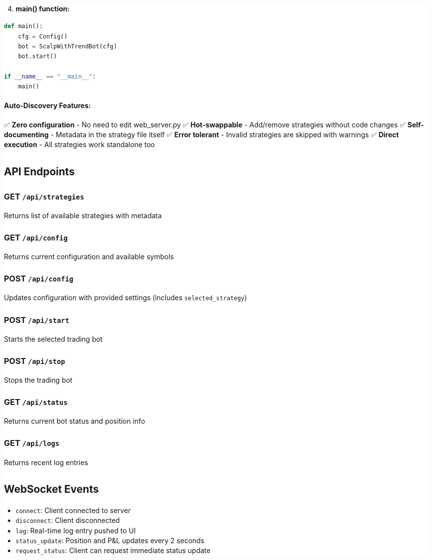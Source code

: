 4. **main() function:**
```python
def main():
    cfg = Config()
    bot = ScalpWithTrendBot(cfg)
    bot.start()

if __name__ == "__main__":
    main()
```

#### Auto-Discovery Features:
✅ **Zero configuration** - No need to edit web_server.py
✅ **Hot-swappable** - Add/remove strategies without code changes
✅ **Self-documenting** - Metadata in the strategy file itself
✅ **Error tolerant** - Invalid strategies are skipped with warnings
✅ **Direct execution** - All strategies work standalone too

## API Endpoints

### GET `/api/strategies`
Returns list of available strategies with metadata

### GET `/api/config`
Returns current configuration and available symbols

### POST `/api/config`
Updates configuration with provided settings (includes `selected_strategy`)

### POST `/api/start`
Starts the selected trading bot

### POST `/api/stop`
Stops the trading bot

### GET `/api/status`
Returns current bot status and position info

### GET `/api/logs`
Returns recent log entries

## WebSocket Events

- `connect`: Client connected to server
- `disconnect`: Client disconnected
- `log`: Real-time log entry pushed to UI
- `status_update`: Position and P&L updates every 2 seconds
- `request_status`: Client can request immediate status update
